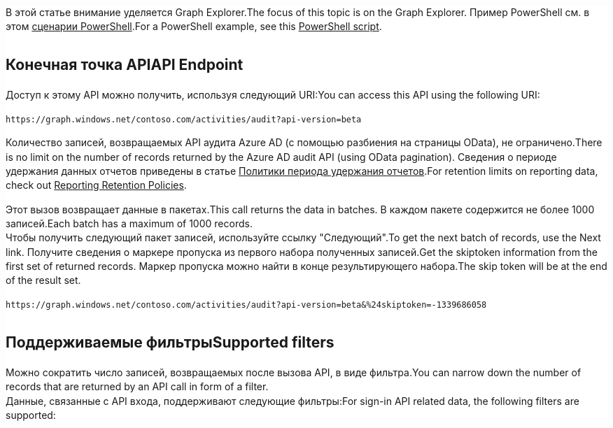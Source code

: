 <span data-ttu-id="ccb3d-125">В этой статье внимание уделяется Graph Explorer.</span><span class="sxs-lookup"><span data-stu-id="ccb3d-125">The focus of this topic is on the Graph Explorer.</span></span> <span data-ttu-id="ccb3d-126">Пример PowerShell см. в этом [сценарии PowerShell](active-directory-reporting-api-audit-samples.md#powershell-script).</span><span class="sxs-lookup"><span data-stu-id="ccb3d-126">For a PowerShell example, see this [PowerShell script](active-directory-reporting-api-audit-samples.md#powershell-script).</span></span>

## <a name="api-endpoint"></a><span data-ttu-id="ccb3d-127">Конечная точка API</span><span class="sxs-lookup"><span data-stu-id="ccb3d-127">API Endpoint</span></span>
<span data-ttu-id="ccb3d-128">Доступ к этому API можно получить, используя следующий URI:</span><span class="sxs-lookup"><span data-stu-id="ccb3d-128">You can access this API using the following URI:</span></span>  

    https://graph.windows.net/contoso.com/activities/audit?api-version=beta

<span data-ttu-id="ccb3d-129">Количество записей, возвращаемых API аудита Azure AD (с помощью разбиения на страницы OData), не ограничено.</span><span class="sxs-lookup"><span data-stu-id="ccb3d-129">There is no limit on the number of records returned by the Azure AD audit API (using OData pagination).</span></span>
<span data-ttu-id="ccb3d-130">Сведения о периоде удержания данных отчетов приведены в статье [Политики периода удержания отчетов](active-directory-reporting-retention.md).</span><span class="sxs-lookup"><span data-stu-id="ccb3d-130">For retention limits on reporting data, check out [Reporting Retention Policies](active-directory-reporting-retention.md).</span></span>

<span data-ttu-id="ccb3d-131">Этот вызов возвращает данные в пакетах.</span><span class="sxs-lookup"><span data-stu-id="ccb3d-131">This call returns the data in batches.</span></span> <span data-ttu-id="ccb3d-132">В каждом пакете содержится не более 1000 записей.</span><span class="sxs-lookup"><span data-stu-id="ccb3d-132">Each batch has a maximum of 1000 records.</span></span>  
<span data-ttu-id="ccb3d-133">Чтобы получить следующий пакет записей, используйте ссылку "Следующий".</span><span class="sxs-lookup"><span data-stu-id="ccb3d-133">To get the next batch of records, use the Next link.</span></span> <span data-ttu-id="ccb3d-134">Получите сведения о маркере пропуска из первого набора полученных записей.</span><span class="sxs-lookup"><span data-stu-id="ccb3d-134">Get the skiptoken information from the first set of returned records.</span></span> <span data-ttu-id="ccb3d-135">Маркер пропуска можно найти в конце результирующего набора.</span><span class="sxs-lookup"><span data-stu-id="ccb3d-135">The skip token will be at the end of the result set.</span></span>  

    https://graph.windows.net/contoso.com/activities/audit?api-version=beta&%24skiptoken=-1339686058




## <a name="supported-filters"></a><span data-ttu-id="ccb3d-136">Поддерживаемые фильтры</span><span class="sxs-lookup"><span data-stu-id="ccb3d-136">Supported filters</span></span>
<span data-ttu-id="ccb3d-137">Можно сократить число записей, возвращаемых после вызова API, в виде фильтра.</span><span class="sxs-lookup"><span data-stu-id="ccb3d-137">You can narrow down the number of records that are returned by an API call in form of a filter.</span></span>  
<span data-ttu-id="ccb3d-138">Данные, связанные с API входа, поддерживают следующие фильтры:</span><span class="sxs-lookup"><span data-stu-id="ccb3d-138">For sign-in API related data, the following filters are supported:</span></span>
